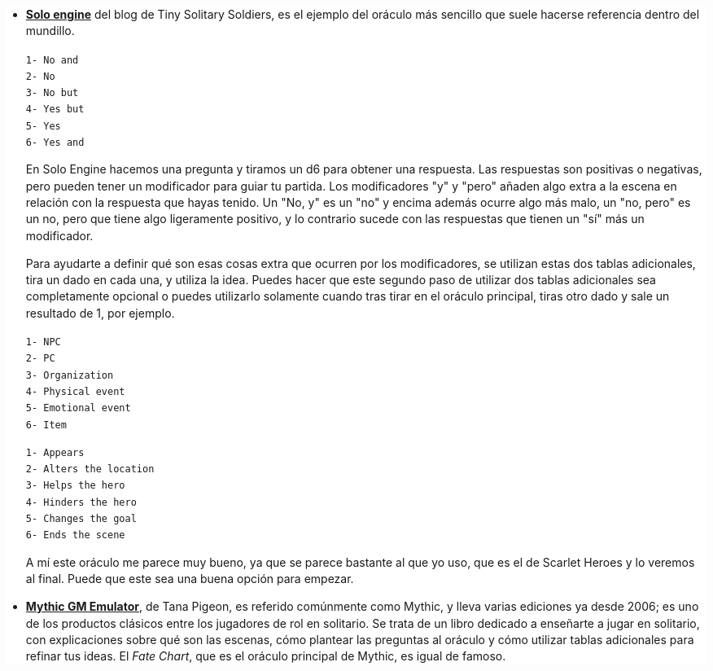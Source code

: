* **[Solo
  engine](http://tinysolitarysoldiers.blogspot.com/2012/04/solo-rpg.html)**
  del blog de Tiny Solitary Soldiers, es el ejemplo del oráculo más sencillo
  que suele hacerse referencia dentro del mundillo. 
  
  ```
  1- No and
  2- No
  3- No but
  4- Yes but
  5- Yes
  6- Yes and
  ```

  En Solo Engine hacemos una pregunta y tiramos un d6 para obtener una
  respuesta. Las respuestas son positivas o negativas, pero pueden tener un
  modificador para guiar tu partida. Los modificadores "y" y "pero" añaden algo
  extra a la escena en relación con la respuesta que hayas tenido. Un "No, y"
  es un "no" y encima además ocurre algo más malo, un "no, pero" es un no, pero
  que tiene algo ligeramente positivo, y lo contrario sucede con las respuestas
  que tienen un "sí" más un modificador.
    
  Para ayudarte a definir qué son esas cosas extra que ocurren por los
  modificadores, se utilizan estas dos tablas adicionales, tira un dado en cada
  una, y utiliza la idea. Puedes hacer que  este segundo paso de utilizar dos
  tablas adicionales sea completamente opcional o puedes utilizarlo
  solamente cuando tras tirar en el oráculo principal, tiras otro dado y sale
  un resultado de 1, por ejemplo.
  
  ``` 
  1- NPC
  2- PC
  3- Organization
  4- Physical event
  5- Emotional event
  6- Item
  ```

  ```
  1- Appears
  2- Alters the location
  3- Helps the hero
  4- Hinders the hero
  5- Changes the goal
  6- Ends the scene
  ```
  
  A mí este oráculo me parece muy bueno, ya que se parece bastante al que yo
  uso, que es el de Scarlet Heroes y lo veremos al final. Puede que este sea
  una buena opción para empezar.

* **[Mythic GM
  Emulator](https://www.drivethrurpg.com/product/20798/Mythic-Game-Master-Emulator?affiliate_id=1914894)**,
  de Tana Pigeon, es referido comúnmente como Mythic, y
  lleva varias ediciones ya desde 2006; es uno de los productos clásicos entre
  los jugadores de rol en  solitario. Se trata de un libro dedicado a enseñarte
  a jugar en solitario, con explicaciones sobre qué son las escenas, cómo
  plantear las preguntas al oráculo y cómo utilizar tablas adicionales para
  refinar tus ideas. El *Fate Chart*, que es el oráculo principal de Mythic, es
  igual de famoso.
  